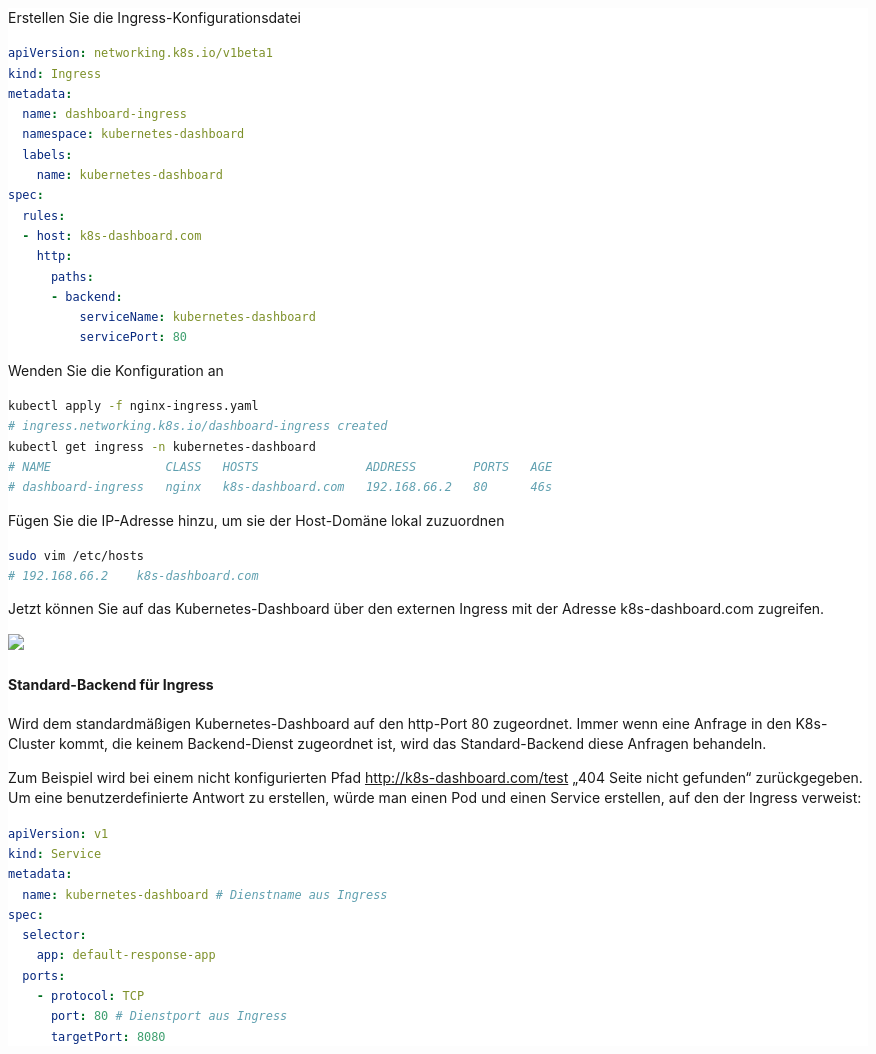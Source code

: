 Erstellen Sie die Ingress-Konfigurationsdatei

```yaml
apiVersion: networking.k8s.io/v1beta1
kind: Ingress
metadata:
  name: dashboard-ingress
  namespace: kubernetes-dashboard
  labels:
    name: kubernetes-dashboard
spec:
  rules:
  - host: k8s-dashboard.com
    http:
      paths:
      - backend:
          serviceName: kubernetes-dashboard
          servicePort: 80
```

Wenden Sie die Konfiguration an

```sh
kubectl apply -f nginx-ingress.yaml
# ingress.networking.k8s.io/dashboard-ingress created
kubectl get ingress -n kubernetes-dashboard
# NAME                CLASS   HOSTS               ADDRESS        PORTS   AGE
# dashboard-ingress   nginx   k8s-dashboard.com   192.168.66.2   80      46s
```

Fügen Sie die IP-Adresse hinzu, um sie der Host-Domäne lokal zuzuordnen

```sh
sudo vim /etc/hosts
# 192.168.66.2    k8s-dashboard.com
```

Jetzt können Sie auf das Kubernetes-Dashboard über den externen Ingress mit der Adresse k8s-dashboard.com zugreifen.

![](https://images.prismic.io/syntia/6031298c-bb94-4f5a-a897-f73f1a32154b_dashboard.png?auto=compress,format)

#### Standard-Backend für Ingress

Wird dem standardmäßigen Kubernetes-Dashboard auf den http-Port 80 zugeordnet. Immer wenn eine Anfrage in den K8s-Cluster kommt, die keinem Backend-Dienst zugeordnet ist, wird das Standard-Backend diese Anfragen behandeln.

Zum Beispiel wird bei einem nicht konfigurierten Pfad http://k8s-dashboard.com/test „404 Seite nicht gefunden“ zurückgegeben. Um eine benutzerdefinierte Antwort zu erstellen, würde man einen Pod und einen Service erstellen, auf den der Ingress verweist:

```yaml
apiVersion: v1
kind: Service
metadata:
  name: kubernetes-dashboard # Dienstname aus Ingress
spec:
  selector:
    app: default-response-app
  ports:
    - protocol: TCP
      port: 80 # Dienstport aus Ingress
      targetPort: 8080 
```
